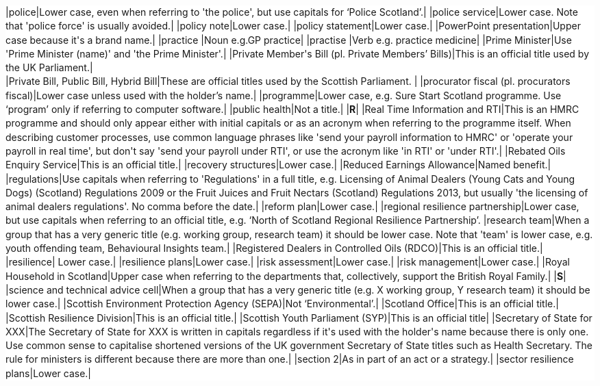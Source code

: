 |police|Lower case, even when referring to 'the police', but use capitals for ‘Police Scotland’.|
|police service|Lower case. Note that 'police force' is usually avoided.|
|policy note|Lower case.|
|policy statement|Lower case.|
|PowerPoint presentation|Upper case because it's a brand name.|
|practice |Noun e.g.GP practice|
|practise |Verb e.g. practice medicine|
|Prime Minister|Use 'Prime Minister (name)' and 'the Prime Minister'.|
|Private Member's Bill (pl.  Private Members’ Bills)|This is an official title used by the UK Parliament.|  
|Private Bill, Public Bill, Hybrid Bill|These are official titles used by the Scottish Parliament. |
|procurator fiscal (pl. procurators fiscal)|Lower case unless used with the holder’s name.|
|programme|Lower case, e.g. Sure Start Scotland programme. Use ‘program’ only if referring to computer software.|
|public health|Not a title.|
|**R**|
|Real Time Information and RTI|This is an HMRC programme and should only appear either with initial capitals or as an acronym when referring to the programme itself. When describing customer processes, use common language phrases like 'send your payroll information to HMRC' or 'operate your payroll in real time', but don't say 'send your payroll under RTI', or use the acronym like 'in RTI' or 'under RTI'.|
|Rebated Oils Enquiry Service|This is an official title.|
|recovery structures|Lower case.|
|Reduced Earnings Allowance|Named benefit.|
|regulations|Use capitals when referring to 'Regulations' in a full title, e.g. Licensing of Animal Dealers (Young Cats and Young Dogs) (Scotland) Regulations 2009 or the Fruit Juices and Fruit Nectars (Scotland) Regulations 2013, but usually 'the licensing of animal dealers regulations'. No comma before the date.|
|reform plan|Lower case.|
|regional resilience partnership|Lower case, but use capitals when referring to an official title, e.g. ‘North of Scotland Regional Resilience Partnership’. 
|research team|When a group that has a very generic title (e.g. working group, research team) it should be lower case. Note that 'team' is lower case, e.g. youth offending team, Behavioural Insights team.|
|Registered Dealers in Controlled Oils (RDCO)|This is an official title.|
|resilience| Lower case.|
|resilience plans|Lower case.|
|risk assessment|Lower case.|
|risk management|Lower case.|
|Royal Household in Scotland|Upper case when referring to the departments that, collectively, support the British Royal Family.|
|**S**| 
|science and technical advice cell|When a group that has a very generic title (e.g. X working group, Y research team) it should be lower case.|
|Scottish Environment Protection Agency (SEPA)|Not ‘Environmental’.|
|Scotland Office|This is an official title.|
|Scottish Resilience Division|This is an official title.|
|Scottish Youth Parliament (SYP)|This is an official title|
|Secretary of State for XXX|The Secretary of State for XXX is written in capitals regardless if it's used with the holder's name because there is only one. Use common sense to capitalise shortened versions of the UK government Secretary of State titles such as Health Secretary. The rule for ministers is different because there are more than one.|
|section 2|As in part of an act or a strategy.|
|sector resilience plans|Lower case.|
